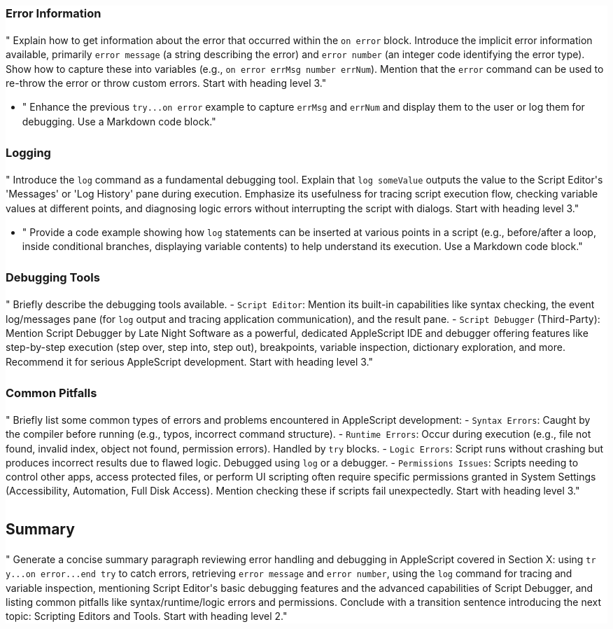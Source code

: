 ### Error Information
"<prompt> Explain how to get information about the error that occurred within the `on error` block. Introduce the implicit error information available, primarily `error message` (a string describing the error) and `error number` (an integer code identifying the error type). Show how to capture these into variables (e.g., `on error errMsg number errNum`). Mention that the `error` command can be used to re-throw the error or throw custom errors. Start with heading level 3."
*   "<prompt> Enhance the previous `try...on error` example to capture `errMsg` and `errNum` and display them to the user or log them for debugging. Use a Markdown code block."

### Logging
"<prompt> Introduce the `log` command as a fundamental debugging tool. Explain that `log someValue` outputs the value to the Script Editor's 'Messages' or 'Log History' pane during execution. Emphasize its usefulness for tracing script execution flow, checking variable values at different points, and diagnosing logic errors without interrupting the script with dialogs. Start with heading level 3."
*   "<prompt> Provide a code example showing how `log` statements can be inserted at various points in a script (e.g., before/after a loop, inside conditional branches, displaying variable contents) to help understand its execution. Use a Markdown code block."

### Debugging Tools
"<prompt> Briefly describe the debugging tools available.
    - `Script Editor`: Mention its built-in capabilities like syntax checking, the event log/messages pane (for `log` output and tracing application communication), and the result pane.
    - `Script Debugger` (Third-Party): Mention Script Debugger by Late Night Software as a powerful, dedicated AppleScript IDE and debugger offering features like step-by-step execution (step over, step into, step out), breakpoints, variable inspection, dictionary exploration, and more. Recommend it for serious AppleScript development.
Start with heading level 3."

### Common Pitfalls
"<prompt> Briefly list some common types of errors and problems encountered in AppleScript development:
    - `Syntax Errors`: Caught by the compiler before running (e.g., typos, incorrect command structure).
    - `Runtime Errors`: Occur during execution (e.g., file not found, invalid index, object not found, permission errors). Handled by `try` blocks.
    - `Logic Errors`: Script runs without crashing but produces incorrect results due to flawed logic. Debugged using `log` or a debugger.
    - `Permissions Issues`: Scripts needing to control other apps, access protected files, or perform UI scripting often require specific permissions granted in System Settings (Accessibility, Automation, Full Disk Access). Mention checking these if scripts fail unexpectedly.
Start with heading level 3."

## Summary
"<prompt> Generate a concise summary paragraph reviewing error handling and debugging in AppleScript covered in Section X: using `try...on error...end try` to catch errors, retrieving `error message` and `error number`, using the `log` command for tracing and variable inspection, mentioning Script Editor's basic debugging features and the advanced capabilities of Script Debugger, and listing common pitfalls like syntax/runtime/logic errors and permissions. Conclude with a transition sentence introducing the next topic: Scripting Editors and Tools. Start with heading level 2."
